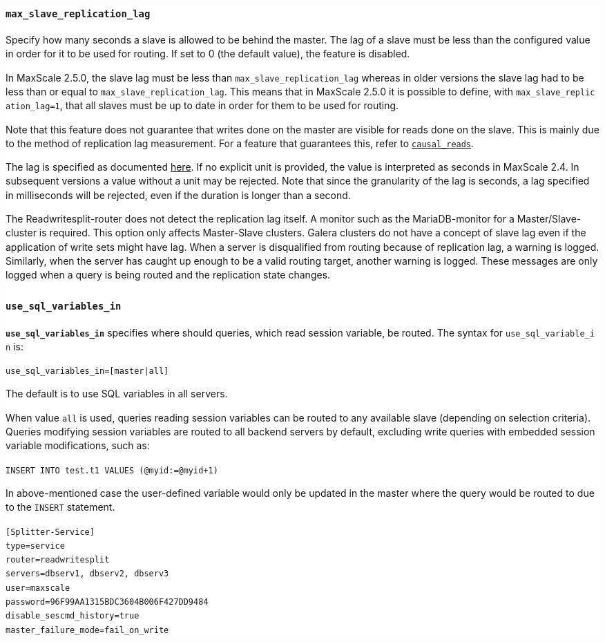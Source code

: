 ### `max_slave_replication_lag`

Specify how many seconds a slave is allowed to be behind the master. The lag of
a slave must be less than the configured value in order for it to be used for
routing. If set to 0 (the default value), the feature is disabled.

In MaxScale 2.5.0, the slave lag must be less than `max_slave_replication_lag`
whereas in older versions the slave lag had to be less than or equal to
`max_slave_replication_lag`. This means that in MaxScale 2.5.0 it is possible to
define, with `max_slave_replication_lag=1`, that all slaves must be up to date
in order for them to be used for routing.

Note that this feature does not guarantee that writes done on the master are
visible for reads done on the slave. This is mainly due to the method of
replication lag measurement. For a feature that guarantees this, refer to
[`causal_reads`](#causal_reads).

The lag is specified as documented
[here](../Getting-Started/Configuration-Guide.md#durations). If no explicit unit
is provided, the value is interpreted as seconds in MaxScale 2.4. In subsequent
versions a value without a unit may be rejected. Note that since the granularity
of the lag is seconds, a lag specified in milliseconds will be rejected, even if
the duration is longer than a second.

The Readwritesplit-router does not detect the replication lag itself. A monitor
such as the MariaDB-monitor for a Master/Slave-cluster is required. This option
only affects Master-Slave clusters. Galera clusters do not have a concept of
slave lag even if the application of write sets might have lag. When a server is
disqualified from routing because of replication lag, a warning is logged. Similarly,
when the server has caught up enough to be a valid routing target, another warning
is logged. These messages are only logged when a query is being routed and the
replication state changes.

### `use_sql_variables_in`

**`use_sql_variables_in`** specifies where should queries, which read session
variable, be routed. The syntax for `use_sql_variable_in` is:

    use_sql_variables_in=[master|all]

The default is to use SQL variables in all servers.

When value `all` is used, queries reading session variables can be routed to any
available slave (depending on selection criteria). Queries modifying session
variables are routed to all backend servers by default, excluding write queries
with embedded session variable modifications, such as:

    INSERT INTO test.t1 VALUES (@myid:=@myid+1)

In above-mentioned case the user-defined variable would only be updated in the
master where the query would be routed to due to the `INSERT` statement.

```
[Splitter-Service]
type=service
router=readwritesplit
servers=dbserv1, dbserv2, dbserv3
user=maxscale
password=96F99AA1315BDC3604B006F427DD9484
disable_sescmd_history=true
master_failure_mode=fail_on_write
```
